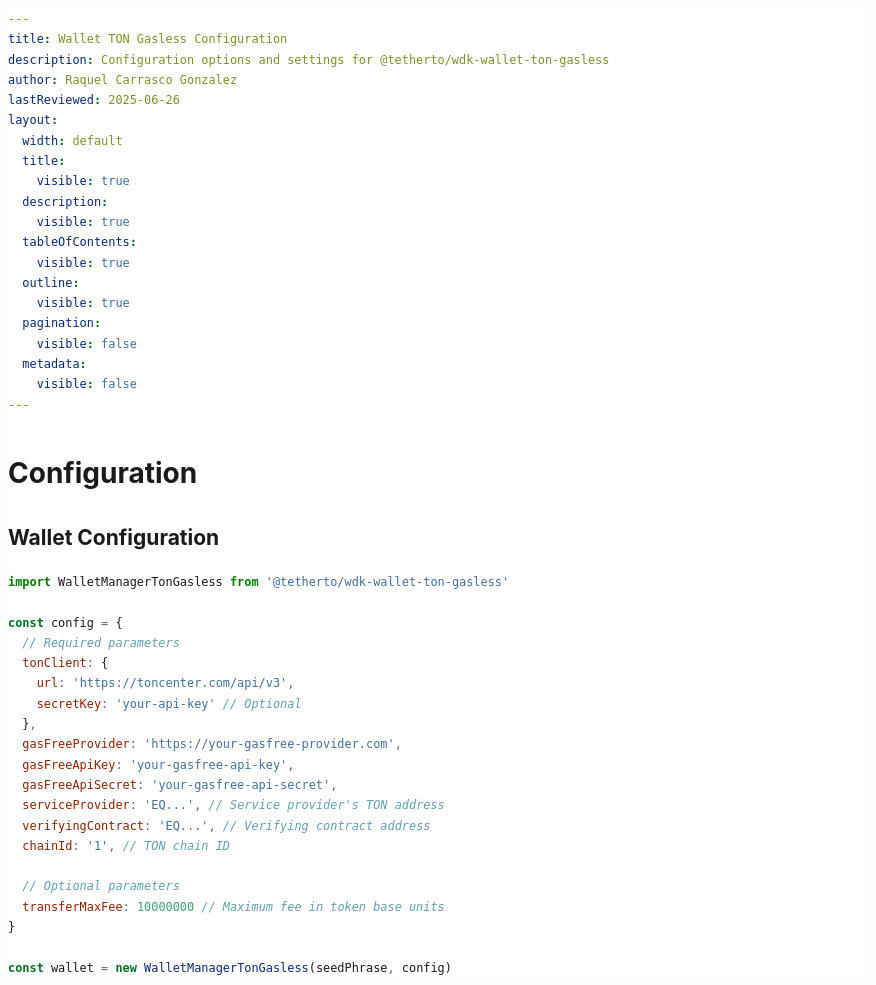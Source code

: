```yaml
---
title: Wallet TON Gasless Configuration
description: Configuration options and settings for @tetherto/wdk-wallet-ton-gasless
author: Raquel Carrasco Gonzalez
lastReviewed: 2025-06-26
layout:
  width: default
  title:
    visible: true
  description:
    visible: true
  tableOfContents:
    visible: true
  outline:
    visible: true
  pagination:
    visible: false
  metadata:
    visible: false
---
```


# Configuration

## Wallet Configuration

```javascript
import WalletManagerTonGasless from '@tetherto/wdk-wallet-ton-gasless'

const config = {
  // Required parameters
  tonClient: {
    url: 'https://toncenter.com/api/v3',
    secretKey: 'your-api-key' // Optional
  },
  gasFreeProvider: 'https://your-gasfree-provider.com',
  gasFreeApiKey: 'your-gasfree-api-key',
  gasFreeApiSecret: 'your-gasfree-api-secret',
  serviceProvider: 'EQ...', // Service provider's TON address
  verifyingContract: 'EQ...', // Verifying contract address
  chainId: '1', // TON chain ID
  
  // Optional parameters
  transferMaxFee: 10000000 // Maximum fee in token base units
}

const wallet = new WalletManagerTonGasless(seedPhrase, config)
```
